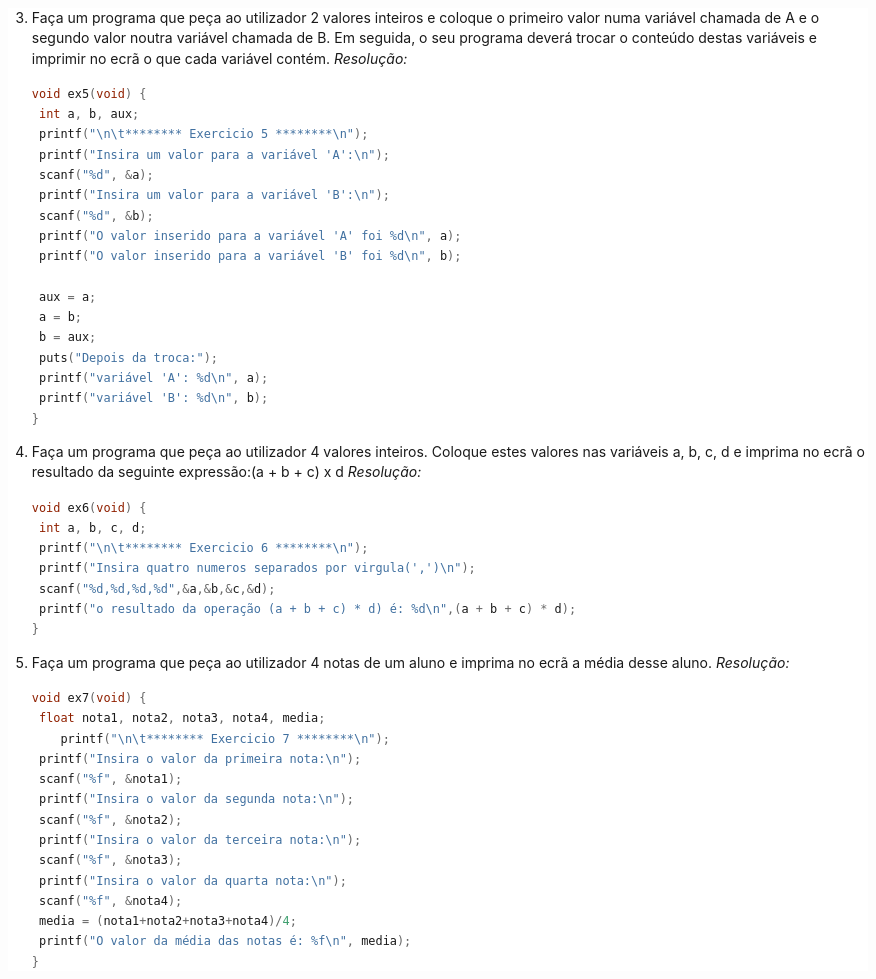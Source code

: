 3. Faça um programa que peça ao utilizador 2 valores inteiros e coloque o primeiro valor numa variável chamada de A e o segundo valor noutra variável chamada de B. Em seguida, o seu programa deverá trocar o conteúdo destas variáveis e imprimir no ecrã o que cada variável contém.
   *Resolução:*

   ```c
   void ex5(void) {
   	int a, b, aux;
   	printf("\n\t******** Exercicio 5 ********\n");
   	printf("Insira um valor para a variável 'A':\n");
   	scanf("%d", &a);
   	printf("Insira um valor para a variável 'B':\n");
   	scanf("%d", &b);
   	printf("O valor inserido para a variável 'A' foi %d\n", a);
   	printf("O valor inserido para a variável 'B' foi %d\n", b);	
   
   	aux = a;
   	a = b;
   	b = aux;
   	puts("Depois da troca:");
   	printf("variável 'A': %d\n", a);
   	printf("variável 'B': %d\n", b);
   }
   ```
   
4. Faça um programa que peça ao utilizador 4 valores inteiros. Coloque estes valores nas variáveis a, b, c, d e imprima no ecrã o resultado da seguinte expressão:(a + b + c) x d
   *Resolução:*

   ```c
   void ex6(void) {
   	int a, b, c, d;
   	printf("\n\t******** Exercicio 6 ********\n");    
   	printf("Insira quatro numeros separados por virgula(',')\n");
   	scanf("%d,%d,%d,%d",&a,&b,&c,&d);
   	printf("o resultado da operação (a + b + c) * d) é: %d\n",(a + b + c) * d);
   }
   ```
   
5. Faça um programa que peça ao utilizador 4 notas de um aluno e imprima no ecrã a média desse aluno. 
   *Resolução:*

   ```c
   void ex7(void) {
   	float nota1, nota2, nota3, nota4, media;
       printf("\n\t******** Exercicio 7 ********\n");    
   	printf("Insira o valor da primeira nota:\n");
   	scanf("%f", &nota1);
   	printf("Insira o valor da segunda nota:\n");
   	scanf("%f", &nota2);
   	printf("Insira o valor da terceira nota:\n");
   	scanf("%f", &nota3);
   	printf("Insira o valor da quarta nota:\n");
	scanf("%f", &nota4);
   	media = (nota1+nota2+nota3+nota4)/4;
   	printf("O valor da média das notas é: %f\n", media);
   }
   ```
   